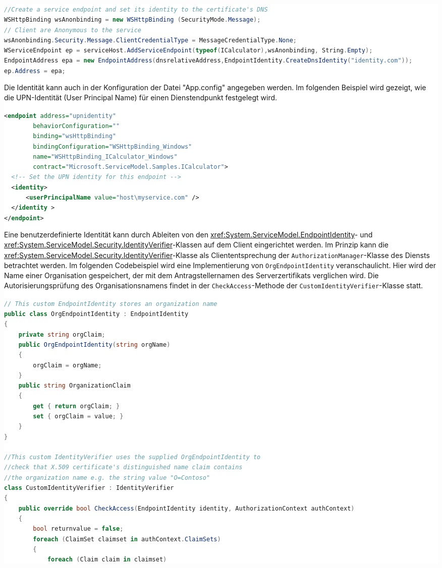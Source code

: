 ```csharp
//Create a service endpoint and set its identity to the certificate's DNS
WSHttpBinding wsAnonbinding = new WSHttpBinding (SecurityMode.Message);
// Client are Anonymous to the service
wsAnonbinding.Security.Message.ClientCredentialType = MessageCredentialType.None;
WServiceEndpoint ep = serviceHost.AddServiceEndpoint(typeof(ICalculator),wsAnonbinding, String.Empty);
EndpointAddress epa = new EndpointAddress(dnsrelativeAddress,EndpointIdentity.CreateDnsIdentity("identity.com"));
ep.Address = epa;
```

 Die Identität kann auch in der Konfiguration der Datei "App.config" angegeben werden. Im folgenden Beispiel wird gezeigt, wie die UPN-Identität (User Principal Name) für einen Dienstendpunkt festgelegt wird.

```xml
<endpoint address="upnidentity"
        behaviorConfiguration=""
        binding="wsHttpBinding"
        bindingConfiguration="WSHttpBinding_Windows"
        name="WSHttpBinding_ICalculator_Windows"
        contract="Microsoft.ServiceModel.Samples.ICalculator">
  <!-- Set the UPN identity for this endpoint -->
  <identity>
      <userPrincipalName value="host\myservice.com" />
  </identity >
</endpoint>
```

 Eine benutzerdefinierte Identität kann durch Ableiten von den <xref:System.ServiceModel.EndpointIdentity>- und <xref:System.ServiceModel.Security.IdentityVerifier>-Klassen auf dem Client eingerichtet werden. Im Prinzip kann die <xref:System.ServiceModel.Security.IdentityVerifier>-Klasse als Cliententsprechung der `AuthorizationManager`-Klasse des Diensts betrachtet werden. Im folgenden Codebeispiel wird eine Implementierung von `OrgEndpointIdentity` veranschaulicht. Hier wird der Name einer Organisation gespeichert, der mit dem Antragstellernamen des Serverzertifikats verglichen wird. Die Autorisierungsprüfung des Organisationsnamens findet in der `CheckAccess`-Methode der `CustomIdentityVerifier`-Klasse statt.

```csharp
// This custom EndpointIdentity stores an organization name
public class OrgEndpointIdentity : EndpointIdentity
{
    private string orgClaim;
    public OrgEndpointIdentity(string orgName)
    {
        orgClaim = orgName;
    }
    public string OrganizationClaim
    {
        get { return orgClaim; }
        set { orgClaim = value; }
    }
}

//This custom IdentityVerifier uses the supplied OrgEndpointIdentity to
//check that X.509 certificate's distinguished name claim contains
//the organization name e.g. the string value "O=Contoso"
class CustomIdentityVerifier : IdentityVerifier
{
    public override bool CheckAccess(EndpointIdentity identity, AuthorizationContext authContext)
    {
        bool returnvalue = false;
        foreach (ClaimSet claimset in authContext.ClaimSets)
        {
            foreach (Claim claim in claimset)
```